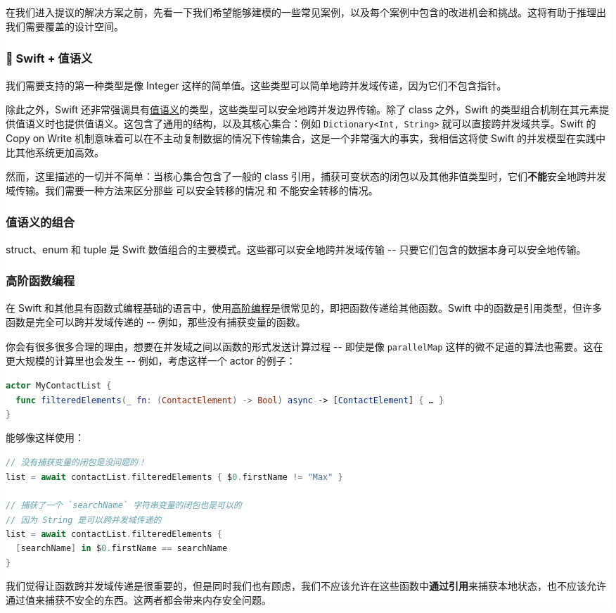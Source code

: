 

在我们进入提议的解决方案之前，先看一下我们希望能够建模的一些常见案例，以及每个案例中包含的改进机会和挑战。这将有助于推理出我们需要覆盖的设计空间。

### 💖 Swift + 值语义



我们需要支持的第一种类型是像 Integer 这样的简单值。这些类型可以简单地跨并发域传递，因为它们不包含指针。



除此之外，Swift 还非常强调具有[值语义](https://en.wikipedia.org/wiki/Value_semantics)的类型，这些类型可以安全地跨并发边界传输。除了 class 之外，Swift 的类型组合机制在其元素提供值语义时也提供值语义。这包含了通用的结构，以及其核心集合：例如 `Dictionary<Int, String>` 就可以直接跨并发域共享。Swift 的 Copy on Write 机制意味着可以在不主动复制数据的情况下传输集合，这是一个非常强大的事实，我相信这将使 Swift 的并发模型在实践中比其他系统更加高效。



然而，这里描述的一切并不简单：当核心集合包含了一般的 class 引用，捕获可变状态的闭包以及其他非值类型时，它们**不能**安全地跨并发域传输。我们需要一种方法来区分那些 可以安全转移的情况 和 不能安全转移的情况。

### 值语义的组合



struct、enum 和 tuple 是 Swift 数值组合的主要模式。这些都可以安全地跨并发域传输 -- 只要它们包含的数据本身可以安全地传输。

### 高阶函数编程



在 Swift 和其他具有函数式编程基础的语言中，使用[高阶编程](https://en.wikipedia.org/wiki/Higher-order_function)是很常见的，即把函数传递给其他函数。Swift 中的函数是引用类型，但许多函数是完全可以跨并发域传递的 -- 例如，那些没有捕获变量的函数。



你会有很多很多合理的理由，想要在并发域之间以函数的形式发送计算过程 -- 即使是像 `parallelMap` 这样的微不足道的算法也需要。这在更大规模的计算里也会发生 -- 例如，考虑这样一个 actor 的例子：

```swift
actor MyContactList {
  func filteredElements(_ fn: (ContactElement) -> Bool) async -> [ContactElement] { … }
}
```



能够像这样使用：

```swift
// 没有捕获变量的闭包是没问题的！
list = await contactList.filteredElements { $0.firstName != "Max" }

// 捕获了一个 `searchName` 字符串变量的闭包也是可以的
// 因为 String 是可以跨并发域传递的
list = await contactList.filteredElements {
  [searchName] in $0.firstName == searchName
}
```



我们觉得让函数跨并发域传递是很重要的，但是同时我们也有顾虑，我们不应该允许在这些函数中**通过引用**来捕获本地状态，也不应该允许通过值来捕获不安全的东西。这两者都会带来内存安全问题。
